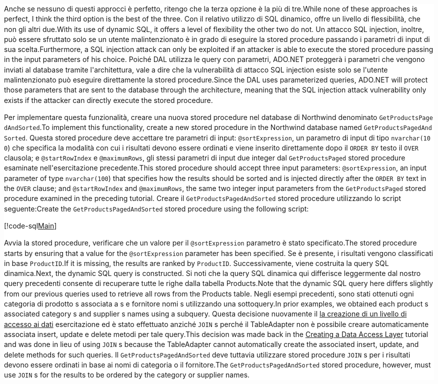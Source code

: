<span data-ttu-id="84251-134">Anche se nessuno di questi approcci è perfetto, ritengo che la terza opzione è la più di tre.</span><span class="sxs-lookup"><span data-stu-id="84251-134">While none of these approaches is perfect, I think the third option is the best of the three.</span></span> <span data-ttu-id="84251-135">Con il relativo utilizzo di SQL dinamico, offre un livello di flessibilità, che non gli altri due.</span><span class="sxs-lookup"><span data-stu-id="84251-135">With its use of dynamic SQL, it offers a level of flexibility the other two do not.</span></span> <span data-ttu-id="84251-136">Un attacco SQL injection, inoltre, può essere sfruttato solo se un utente malintenzionato è in grado di eseguire la stored procedure passando i parametri di input di sua scelta.</span><span class="sxs-lookup"><span data-stu-id="84251-136">Furthermore, a SQL injection attack can only be exploited if an attacker is able to execute the stored procedure passing in the input parameters of his choice.</span></span> <span data-ttu-id="84251-137">Poiché DAL utilizza le query con parametri, ADO.NET proteggerà i parametri che vengono inviati al database tramite l'architettura, vale a dire che la vulnerabilità di attacco SQL injection esiste solo se l'utente malintenzionato può eseguire direttamente la stored procedure.</span><span class="sxs-lookup"><span data-stu-id="84251-137">Since the DAL uses parameterized queries, ADO.NET will protect those parameters that are sent to the database through the architecture, meaning that the SQL injection attack vulnerability only exists if the attacker can directly execute the stored procedure.</span></span>

<span data-ttu-id="84251-138">Per implementare questa funzionalità, creare una nuova stored procedure nel database di Northwind denominato `GetProductsPagedAndSorted`.</span><span class="sxs-lookup"><span data-stu-id="84251-138">To implement this functionality, create a new stored procedure in the Northwind database named `GetProductsPagedAndSorted`.</span></span> <span data-ttu-id="84251-139">Questa stored procedure deve accettare tre parametri di input: `@sortExpression`, un parametro di input di tipo `nvarchar(100`) che specifica la modalità con cui i risultati devono essere ordinati e viene inserito direttamente dopo il `ORDER BY` testo il `OVER` clausola; e `@startRowIndex` e `@maximumRows`, gli stessi parametri di input due integer dal `GetProductsPaged` stored procedure esaminate nell'esercitazione precedente.</span><span class="sxs-lookup"><span data-stu-id="84251-139">This stored procedure should accept three input parameters: `@sortExpression`, an input parameter of type `nvarchar(100`) that specifies how the results should be sorted and is injected directly after the `ORDER BY` text in the `OVER` clause; and `@startRowIndex` and `@maximumRows`, the same two integer input parameters from the `GetProductsPaged` stored procedure examined in the preceding tutorial.</span></span> <span data-ttu-id="84251-140">Creare il `GetProductsPagedAndSorted` stored procedure utilizzando lo script seguente:</span><span class="sxs-lookup"><span data-stu-id="84251-140">Create the `GetProductsPagedAndSorted` stored procedure using the following script:</span></span>


[!code-sql[Main](sorting-custom-paged-data-vb/samples/sample3.sql)]

<span data-ttu-id="84251-141">Avvia la stored procedure, verificare che un valore per il `@sortExpression` parametro è stato specificato.</span><span class="sxs-lookup"><span data-stu-id="84251-141">The stored procedure starts by ensuring that a value for the `@sortExpression` parameter has been specified.</span></span> <span data-ttu-id="84251-142">Se è presente, i risultati vengono classificati in base `ProductID`.</span><span class="sxs-lookup"><span data-stu-id="84251-142">If it is missing, the results are ranked by `ProductID`.</span></span> <span data-ttu-id="84251-143">Successivamente, viene costruita la query SQL dinamica.</span><span class="sxs-lookup"><span data-stu-id="84251-143">Next, the dynamic SQL query is constructed.</span></span> <span data-ttu-id="84251-144">Si noti che la query SQL dinamica qui differisce leggermente dal nostro query precedenti consente di recuperare tutte le righe dalla tabella Products.</span><span class="sxs-lookup"><span data-stu-id="84251-144">Note that the dynamic SQL query here differs slightly from our previous queries used to retrieve all rows from the Products table.</span></span> <span data-ttu-id="84251-145">Negli esempi precedenti, sono stati ottenuti ogni categoria di prodotto s associata a s e fornitore nomi s utilizzando una sottoquery.</span><span class="sxs-lookup"><span data-stu-id="84251-145">In prior examples, we obtained each product s associated category s and supplier s names using a subquery.</span></span> <span data-ttu-id="84251-146">Questa decisione nuovamente il [la creazione di un livello di accesso ai dati](../introduction/creating-a-data-access-layer-vb.md) esercitazione ed è stato effettuato anziché `JOIN` s perché il TableAdapter non è possibile creare automaticamente associata insert, update e delete metodi per tale query.</span><span class="sxs-lookup"><span data-stu-id="84251-146">This decision was made back in the [Creating a Data Access Layer](../introduction/creating-a-data-access-layer-vb.md) tutorial and was done in lieu of using `JOIN` s because the TableAdapter cannot automatically create the associated insert, update, and delete methods for such queries.</span></span> <span data-ttu-id="84251-147">Il `GetProductsPagedAndSorted` deve tuttavia utilizzare stored procedure `JOIN` s per i risultati devono essere ordinati in base ai nomi di categoria o il fornitore.</span><span class="sxs-lookup"><span data-stu-id="84251-147">The `GetProductsPagedAndSorted` stored procedure, however, must use `JOIN` s for the results to be ordered by the category or supplier names.</span></span>
